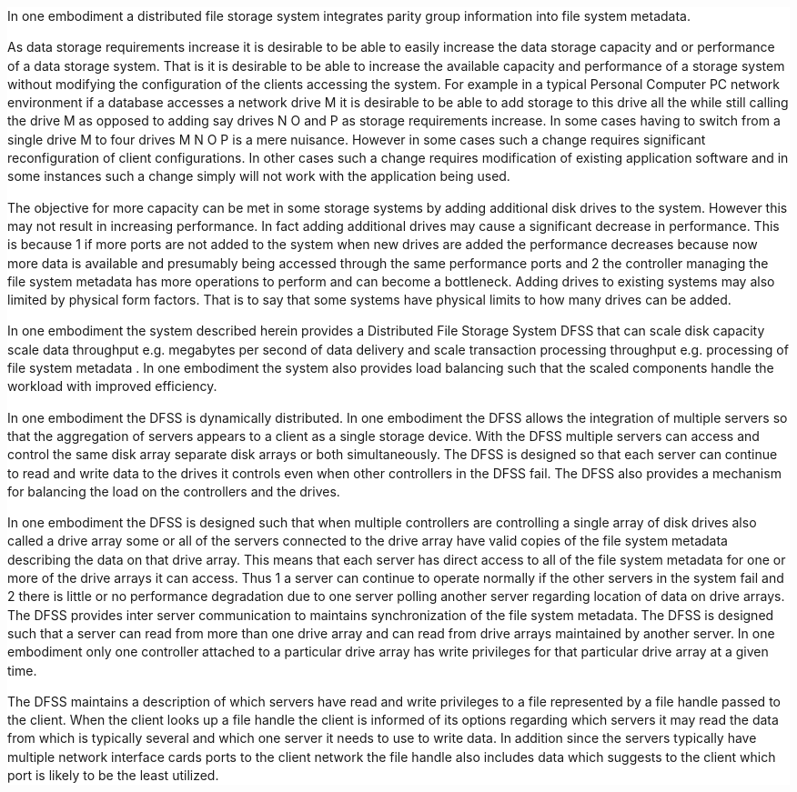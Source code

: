 In one embodiment a distributed file storage system integrates parity group information into file system metadata.

As data storage requirements increase it is desirable to be able to easily increase the data storage capacity and or performance of a data storage system. That is it is desirable to be able to increase the available capacity and performance of a storage system without modifying the configuration of the clients accessing the system. For example in a typical Personal Computer PC network environment if a database accesses a network drive M it is desirable to be able to add storage to this drive all the while still calling the drive M as opposed to adding say drives N O and P as storage requirements increase. In some cases having to switch from a single drive M to four drives M N O P is a mere nuisance. However in some cases such a change requires significant reconfiguration of client configurations. In other cases such a change requires modification of existing application software and in some instances such a change simply will not work with the application being used.

The objective for more capacity can be met in some storage systems by adding additional disk drives to the system. However this may not result in increasing performance. In fact adding additional drives may cause a significant decrease in performance. This is because 1 if more ports are not added to the system when new drives are added the performance decreases because now more data is available and presumably being accessed through the same performance ports and 2 the controller managing the file system metadata has more operations to perform and can become a bottleneck. Adding drives to existing systems may also limited by physical form factors. That is to say that some systems have physical limits to how many drives can be added.

In one embodiment the system described herein provides a Distributed File Storage System DFSS that can scale disk capacity scale data throughput e.g. megabytes per second of data delivery and scale transaction processing throughput e.g. processing of file system metadata . In one embodiment the system also provides load balancing such that the scaled components handle the workload with improved efficiency.

In one embodiment the DFSS is dynamically distributed. In one embodiment the DFSS allows the integration of multiple servers so that the aggregation of servers appears to a client as a single storage device. With the DFSS multiple servers can access and control the same disk array separate disk arrays or both simultaneously. The DFSS is designed so that each server can continue to read and write data to the drives it controls even when other controllers in the DFSS fail. The DFSS also provides a mechanism for balancing the load on the controllers and the drives.

In one embodiment the DFSS is designed such that when multiple controllers are controlling a single array of disk drives also called a drive array some or all of the servers connected to the drive array have valid copies of the file system metadata describing the data on that drive array. This means that each server has direct access to all of the file system metadata for one or more of the drive arrays it can access. Thus 1 a server can continue to operate normally if the other servers in the system fail and 2 there is little or no performance degradation due to one server polling another server regarding location of data on drive arrays. The DFSS provides inter server communication to maintains synchronization of the file system metadata. The DFSS is designed such that a server can read from more than one drive array and can read from drive arrays maintained by another server. In one embodiment only one controller attached to a particular drive array has write privileges for that particular drive array at a given time.

The DFSS maintains a description of which servers have read and write privileges to a file represented by a file handle passed to the client. When the client looks up a file handle the client is informed of its options regarding which servers it may read the data from which is typically several and which one server it needs to use to write data. In addition since the servers typically have multiple network interface cards ports to the client network the file handle also includes data which suggests to the client which port is likely to be the least utilized.
